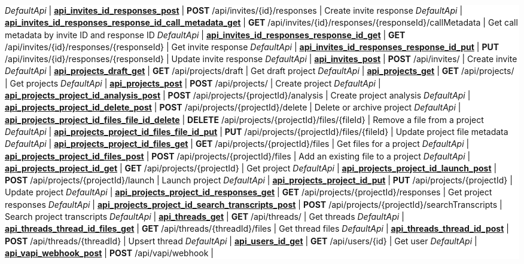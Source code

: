 *DefaultApi* | [**api_invites_id_responses_post**](docs/DefaultApi.md#api_invites_id_responses_post) | **POST** /api/invites/{id}/responses | Create invite response
*DefaultApi* | [**api_invites_id_responses_response_id_call_metadata_get**](docs/DefaultApi.md#api_invites_id_responses_response_id_call_metadata_get) | **GET** /api/invites/{id}/responses/{responseId}/callMetadata | Get call metadata by invite ID and response ID
*DefaultApi* | [**api_invites_id_responses_response_id_get**](docs/DefaultApi.md#api_invites_id_responses_response_id_get) | **GET** /api/invites/{id}/responses/{responseId} | Get invite response
*DefaultApi* | [**api_invites_id_responses_response_id_put**](docs/DefaultApi.md#api_invites_id_responses_response_id_put) | **PUT** /api/invites/{id}/responses/{responseId} | Update invite response
*DefaultApi* | [**api_invites_post**](docs/DefaultApi.md#api_invites_post) | **POST** /api/invites/ | Create invite
*DefaultApi* | [**api_projects_draft_get**](docs/DefaultApi.md#api_projects_draft_get) | **GET** /api/projects/draft | Get draft project
*DefaultApi* | [**api_projects_get**](docs/DefaultApi.md#api_projects_get) | **GET** /api/projects/ | Get projects
*DefaultApi* | [**api_projects_post**](docs/DefaultApi.md#api_projects_post) | **POST** /api/projects/ | Create project
*DefaultApi* | [**api_projects_project_id_analysis_post**](docs/DefaultApi.md#api_projects_project_id_analysis_post) | **POST** /api/projects/{projectId}/analysis | Create project analysis
*DefaultApi* | [**api_projects_project_id_delete_post**](docs/DefaultApi.md#api_projects_project_id_delete_post) | **POST** /api/projects/{projectId}/delete | Delete or archive project
*DefaultApi* | [**api_projects_project_id_files_file_id_delete**](docs/DefaultApi.md#api_projects_project_id_files_file_id_delete) | **DELETE** /api/projects/{projectId}/files/{fileId} | Remove a file from a project
*DefaultApi* | [**api_projects_project_id_files_file_id_put**](docs/DefaultApi.md#api_projects_project_id_files_file_id_put) | **PUT** /api/projects/{projectId}/files/{fileId} | Update project file metadata
*DefaultApi* | [**api_projects_project_id_files_get**](docs/DefaultApi.md#api_projects_project_id_files_get) | **GET** /api/projects/{projectId}/files | Get files for a project
*DefaultApi* | [**api_projects_project_id_files_post**](docs/DefaultApi.md#api_projects_project_id_files_post) | **POST** /api/projects/{projectId}/files | Add an existing file to a project
*DefaultApi* | [**api_projects_project_id_get**](docs/DefaultApi.md#api_projects_project_id_get) | **GET** /api/projects/{projectId} | Get project
*DefaultApi* | [**api_projects_project_id_launch_post**](docs/DefaultApi.md#api_projects_project_id_launch_post) | **POST** /api/projects/{projectId}/launch | Launch project
*DefaultApi* | [**api_projects_project_id_put**](docs/DefaultApi.md#api_projects_project_id_put) | **PUT** /api/projects/{projectId} | Update project
*DefaultApi* | [**api_projects_project_id_responses_get**](docs/DefaultApi.md#api_projects_project_id_responses_get) | **GET** /api/projects/{projectId}/responses | Get project responses
*DefaultApi* | [**api_projects_project_id_search_transcripts_post**](docs/DefaultApi.md#api_projects_project_id_search_transcripts_post) | **POST** /api/projects/{projectId}/searchTranscripts | Search project transcripts
*DefaultApi* | [**api_threads_get**](docs/DefaultApi.md#api_threads_get) | **GET** /api/threads/ | Get threads
*DefaultApi* | [**api_threads_thread_id_files_get**](docs/DefaultApi.md#api_threads_thread_id_files_get) | **GET** /api/threads/{threadId}/files | Get thread files
*DefaultApi* | [**api_threads_thread_id_post**](docs/DefaultApi.md#api_threads_thread_id_post) | **POST** /api/threads/{threadId} | Upsert thread
*DefaultApi* | [**api_users_id_get**](docs/DefaultApi.md#api_users_id_get) | **GET** /api/users/{id} | Get user
*DefaultApi* | [**api_vapi_webhook_post**](docs/DefaultApi.md#api_vapi_webhook_post) | **POST** /api/vapi/webhook | 
